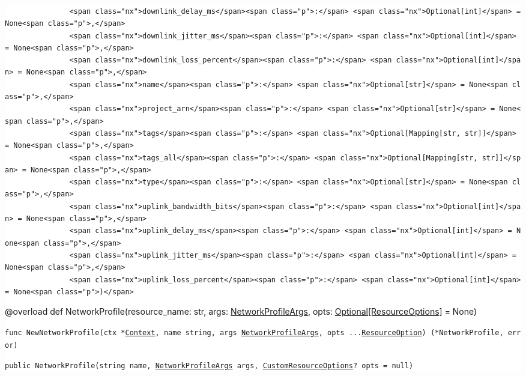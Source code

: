                    <span class="nx">downlink_delay_ms</span><span class="p">:</span> <span class="nx">Optional[int]</span> = None<span class="p">,</span>
                   <span class="nx">downlink_jitter_ms</span><span class="p">:</span> <span class="nx">Optional[int]</span> = None<span class="p">,</span>
                   <span class="nx">downlink_loss_percent</span><span class="p">:</span> <span class="nx">Optional[int]</span> = None<span class="p">,</span>
                   <span class="nx">name</span><span class="p">:</span> <span class="nx">Optional[str]</span> = None<span class="p">,</span>
                   <span class="nx">project_arn</span><span class="p">:</span> <span class="nx">Optional[str]</span> = None<span class="p">,</span>
                   <span class="nx">tags</span><span class="p">:</span> <span class="nx">Optional[Mapping[str, str]]</span> = None<span class="p">,</span>
                   <span class="nx">tags_all</span><span class="p">:</span> <span class="nx">Optional[Mapping[str, str]]</span> = None<span class="p">,</span>
                   <span class="nx">type</span><span class="p">:</span> <span class="nx">Optional[str]</span> = None<span class="p">,</span>
                   <span class="nx">uplink_bandwidth_bits</span><span class="p">:</span> <span class="nx">Optional[int]</span> = None<span class="p">,</span>
                   <span class="nx">uplink_delay_ms</span><span class="p">:</span> <span class="nx">Optional[int]</span> = None<span class="p">,</span>
                   <span class="nx">uplink_jitter_ms</span><span class="p">:</span> <span class="nx">Optional[int]</span> = None<span class="p">,</span>
                   <span class="nx">uplink_loss_percent</span><span class="p">:</span> <span class="nx">Optional[int]</span> = None<span class="p">)</span>
<span class=nd>@overload</span>
<span class="k">def </span><span class="nx">NetworkProfile</span><span class="p">(</span><span class="nx">resource_name</span><span class="p">:</span> <span class="nx">str</span><span class="p">,</span>
                   <span class="nx">args</span><span class="p">:</span> <span class="nx"><a href="#inputs">NetworkProfileArgs</a></span><span class="p">,</span>
                   <span class="nx">opts</span><span class="p">:</span> <span class="nx"><a href="/docs/reference/pkg/python/pulumi/#pulumi.ResourceOptions">Optional[ResourceOptions]</a></span> = None<span class="p">)</span></code></pre></div>
</pulumi-choosable>
</div>

<div>
<pulumi-choosable type="language" values="go">
<div class="highlight"><pre class="chroma"><code class="language-go" data-lang="go"><span class="k">func </span><span class="nx">NewNetworkProfile</span><span class="p">(</span><span class="nx">ctx</span><span class="p"> *</span><span class="nx"><a href="https://pkg.go.dev/github.com/pulumi/pulumi/sdk/v3/go/pulumi?tab=doc#Context">Context</a></span><span class="p">,</span> <span class="nx">name</span><span class="p"> </span><span class="nx">string</span><span class="p">,</span> <span class="nx">args</span><span class="p"> </span><span class="nx"><a href="#inputs">NetworkProfileArgs</a></span><span class="p">,</span> <span class="nx">opts</span><span class="p"> ...</span><span class="nx"><a href="https://pkg.go.dev/github.com/pulumi/pulumi/sdk/v3/go/pulumi?tab=doc#ResourceOption">ResourceOption</a></span><span class="p">) (*<span class="nx">NetworkProfile</span>, error)</span></code></pre></div>
</pulumi-choosable>
</div>

<div>
<pulumi-choosable type="language" values="csharp">
<div class="highlight"><pre class="chroma"><code class="language-csharp" data-lang="csharp"><span class="k">public </span><span class="nx">NetworkProfile</span><span class="p">(</span><span class="nx">string</span><span class="p"> </span><span class="nx">name<span class="p">,</span> <span class="nx"><a href="#inputs">NetworkProfileArgs</a></span><span class="p"> </span><span class="nx">args<span class="p">,</span> <span class="nx"><a href="/docs/reference/pkg/dotnet/Pulumi/Pulumi.CustomResourceOptions.html">CustomResourceOptions</a></span><span class="p">? </span><span class="nx">opts = null<span class="p">)</span></code></pre></div>
</pulumi-choosable>
</div>
